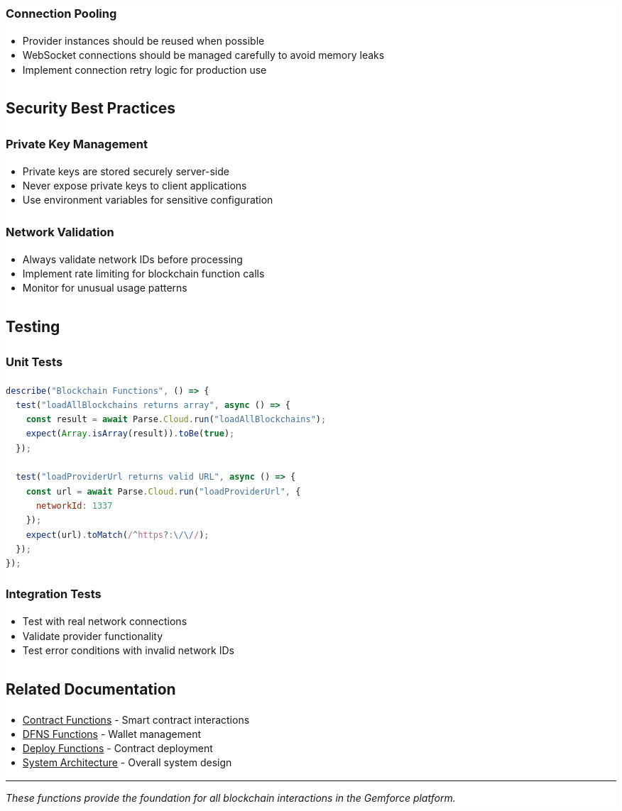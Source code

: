 ### Connection Pooling
- Provider instances should be reused when possible
- WebSocket connections should be managed carefully to avoid memory leaks
- Implement connection retry logic for production use

## Security Best Practices

### Private Key Management
- Private keys are stored securely server-side
- Never expose private keys to client applications
- Use environment variables for sensitive configuration

### Network Validation
- Always validate network IDs before processing
- Implement rate limiting for blockchain function calls
- Monitor for unusual usage patterns

## Testing

### Unit Tests
```javascript
describe("Blockchain Functions", () => {
  test("loadAllBlockchains returns array", async () => {
    const result = await Parse.Cloud.run("loadAllBlockchains");
    expect(Array.isArray(result)).toBe(true);
  });
  
  test("loadProviderUrl returns valid URL", async () => {
    const url = await Parse.Cloud.run("loadProviderUrl", {
      networkId: 1337
    });
    expect(url).toMatch(/^https?:\/\//);
  });
});
```

### Integration Tests
- Test with real network connections
- Validate provider functionality
- Test error conditions with invalid network IDs

## Related Documentation

- [Contract Functions](contracts.md) - Smart contract interactions
- [DFNS Functions](dfns.md) - Wallet management
- [Deploy Functions](deploy.md) - Contract deployment
- [System Architecture](../system-architecture/gemforce-system-architecture.md) - Overall system design

---

*These functions provide the foundation for all blockchain interactions in the Gemforce platform.*
